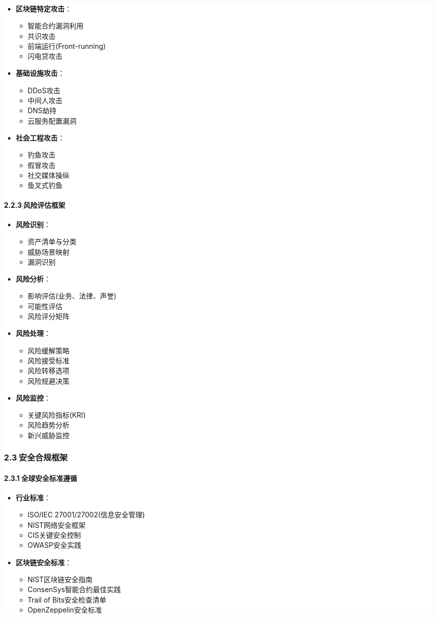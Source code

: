 - **区块链特定攻击**：
  - 智能合约漏洞利用
  - 共识攻击
  - 前端运行(Front-running)
  - 闪电贷攻击

- **基础设施攻击**：
  - DDoS攻击
  - 中间人攻击
  - DNS劫持
  - 云服务配置漏洞

- **社会工程攻击**：
  - 钓鱼攻击
  - 假冒攻击
  - 社交媒体操纵
  - 鱼叉式钓鱼

#### 2.2.3 风险评估框架

- **风险识别**：
  - 资产清单与分类
  - 威胁场景映射
  - 漏洞识别

- **风险分析**：
  - 影响评估(业务、法律、声誉)
  - 可能性评估
  - 风险评分矩阵

- **风险处理**：
  - 风险缓解策略
  - 风险接受标准
  - 风险转移选项
  - 风险规避决策

- **风险监控**：
  - 关键风险指标(KRI)
  - 风险趋势分析
  - 新兴威胁监控

### 2.3 安全合规框架

#### 2.3.1 全球安全标准遵循

- **行业标准**：
  - ISO/IEC 27001/27002(信息安全管理)
  - NIST网络安全框架
  - CIS关键安全控制
  - OWASP安全实践

- **区块链安全标准**：
  - NIST区块链安全指南
  - ConsenSys智能合约最佳实践
  - Trail of Bits安全检查清单
  - OpenZeppelin安全标准
